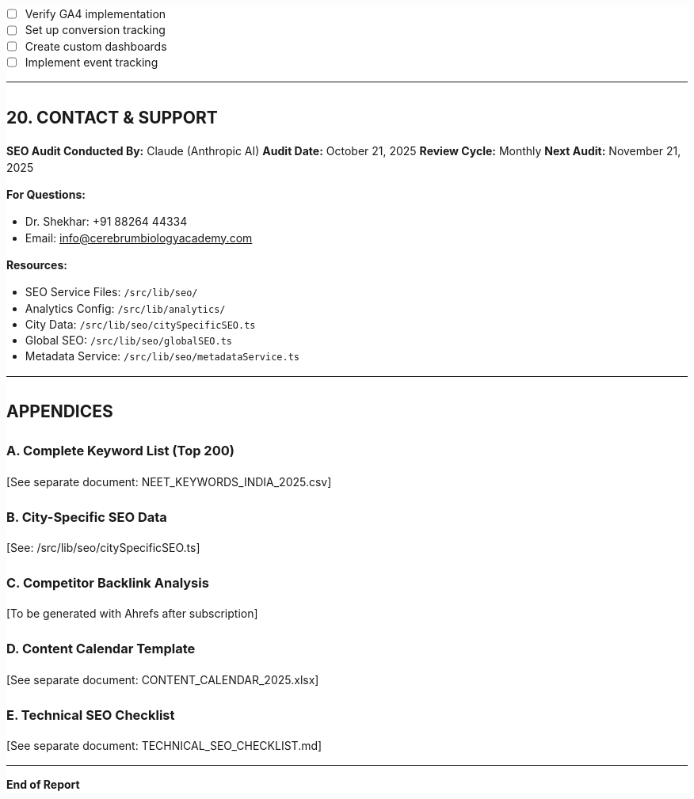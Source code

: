 - [ ] Verify GA4 implementation
- [ ] Set up conversion tracking
- [ ] Create custom dashboards
- [ ] Implement event tracking

---

## 20. CONTACT & SUPPORT

**SEO Audit Conducted By:** Claude (Anthropic AI)
**Audit Date:** October 21, 2025
**Review Cycle:** Monthly
**Next Audit:** November 21, 2025

**For Questions:**

- Dr. Shekhar: +91 88264 44334
- Email: info@cerebrumbiologyacademy.com

**Resources:**

- SEO Service Files: `/src/lib/seo/`
- Analytics Config: `/src/lib/analytics/`
- City Data: `/src/lib/seo/citySpecificSEO.ts`
- Global SEO: `/src/lib/seo/globalSEO.ts`
- Metadata Service: `/src/lib/seo/metadataService.ts`

---

## APPENDICES

### A. Complete Keyword List (Top 200)

[See separate document: NEET_KEYWORDS_INDIA_2025.csv]

### B. City-Specific SEO Data

[See: /src/lib/seo/citySpecificSEO.ts]

### C. Competitor Backlink Analysis

[To be generated with Ahrefs after subscription]

### D. Content Calendar Template

[See separate document: CONTENT_CALENDAR_2025.xlsx]

### E. Technical SEO Checklist

[See separate document: TECHNICAL_SEO_CHECKLIST.md]

---

**End of Report**
